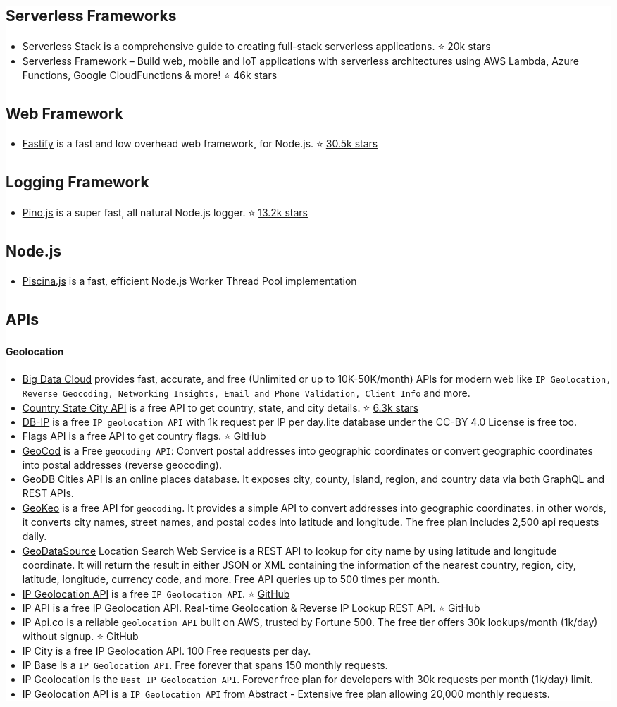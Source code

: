 
## Serverless Frameworks

- [Serverless Stack](https://serverless-stack.com/) is a comprehensive guide to creating full-stack serverless applications. ⭐ [20k stars](https://github.com/sst/sst)
- [Serverless](https://www.serverless.com/) Framework – Build web, mobile and IoT applications with serverless architectures using AWS Lambda, Azure Functions, Google CloudFunctions & more! ⭐ [46k stars](https://github.com/serverless/serverless)

## Web Framework

- [Fastify](https://www.fastify.io/) is a fast and low overhead web framework, for Node.js. ⭐ [30.5k stars](https://github.com/fastify/fastify)

## Logging Framework

- [Pino.js](https://getpino.io/) is a super fast, all natural Node.js logger. ⭐ [13.2k stars](https://github.com/pinojs/pino)

## Node.js

- [Piscina.js](https://github.com/piscinajs/piscina) is a fast, efficient Node.js Worker Thread Pool implementation



## APIs



#### **Geolocation**

- [Big Data Cloud](https://www.bigdatacloud.com/) provides fast, accurate, and free (Unlimited or up to 10K-50K/month) APIs for modern web like `IP Geolocation, Reverse Geocoding, Networking Insights, Email and Phone Validation, Client Info` and more.
- [Country State City API](https://countrystatecity.in/) is a free API to get country, state, and city details. ⭐ [6.3k stars](https://github.com/dr5hn/countries-states-cities-database)
- [DB-IP](https://db-ip.com/api/free) is a free `IP geolocation API` with 1k request per IP per day.lite database under the CC-BY 4.0 License is free too.
- [Flags API](https://flagsapi.com/) is a free API to get country flags. ⭐ [GitHub]()
- [GeoCod](https://geocod.xyz) is a Free `geocoding API`: Convert postal addresses into geographic coordinates or convert geographic coordinates into postal addresses (reverse geocoding).
- [GeoDB Cities API](http://geodb-cities-api.wirefreethought.com/) is an online places database. It exposes city, county, island, region, and country data via both GraphQL and REST APIs.
- [GeoKeo](https://geokeo.com/) is a free API for `geocoding`. It provides a simple API to convert addresses into geographic coordinates. in other words, it converts city names, street names, and postal codes into latitude and longitude. The free plan includes 2,500 api requests daily.
- [GeoDataSource](https://www.geodatasource.com) Location Search Web Service is a REST API to lookup for city name by using latitude and longitude coordinate. It will return the result in either JSON or XML containing the information of the nearest country, region, city, latitude, longitude, currency code, and more. Free API queries up to 500 times per month.
- [IP Geolocation API](https://ipgeolocation.io/) is a free `IP Geolocation API`. ⭐ [GitHub]()
- [IP API](https://ipapi.com/) is a free IP Geolocation API. Real-time Geolocation & Reverse IP Lookup REST API. ⭐ [GitHub](https://github.com/apilayer/ipapi)
- [IP Api.co](https://ipapi.co/) is a reliable `geolocation API` built on AWS, trusted by Fortune 500. The free tier offers 30k lookups/month (1k/day) without signup. ⭐ [GitHub](https://github.com/ipapi-co/ipapi-co.github.io)
- [IP City](https://ip.city) is a free IP Geolocation API. 100 Free requests per day.
- [IP Base](https://ipbase.com) is a `IP Geolocation API`. Free forever that spans 150 monthly requests.
- [IP Geolocation](https://ipgeolocation.io/) is the `Best IP Geolocation API`. Forever free plan for developers with 30k requests per month (1k/day) limit.
- [IP Geolocation API](https://www.abstractapi.com/ip-geolocation-api) is a `IP Geolocation API` from Abstract - Extensive free plan allowing 20,000 monthly requests.